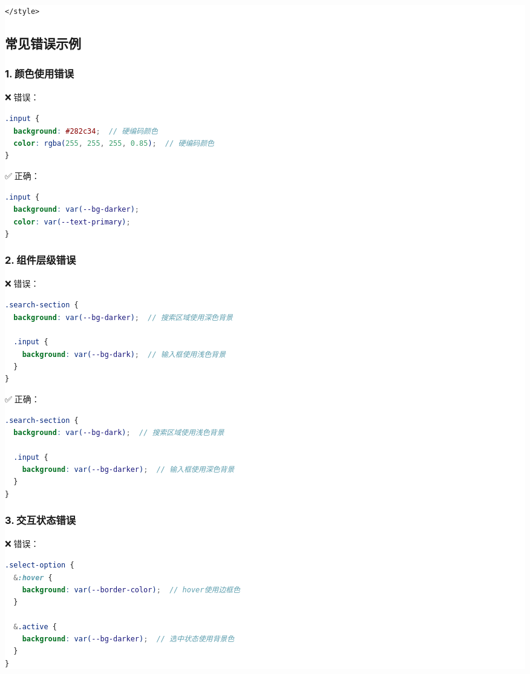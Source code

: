 ```vue
</style>
```

## 常见错误示例

### 1. 颜色使用错误
❌ 错误：
```scss
.input {
  background: #282c34;  // 硬编码颜色
  color: rgba(255, 255, 255, 0.85);  // 硬编码颜色
}
```

✅ 正确：
```scss
.input {
  background: var(--bg-darker);
  color: var(--text-primary);
}
```

### 2. 组件层级错误
❌ 错误：
```scss
.search-section {
  background: var(--bg-darker);  // 搜索区域使用深色背景
  
  .input {
    background: var(--bg-dark);  // 输入框使用浅色背景
  }
}
```

✅ 正确：
```scss
.search-section {
  background: var(--bg-dark);  // 搜索区域使用浅色背景
  
  .input {
    background: var(--bg-darker);  // 输入框使用深色背景
  }
}
```

### 3. 交互状态错误
❌ 错误：
```scss
.select-option {
  &:hover {
    background: var(--border-color);  // hover使用边框色
  }
  
  &.active {
    background: var(--bg-darker);  // 选中状态使用背景色
  }
}
```

